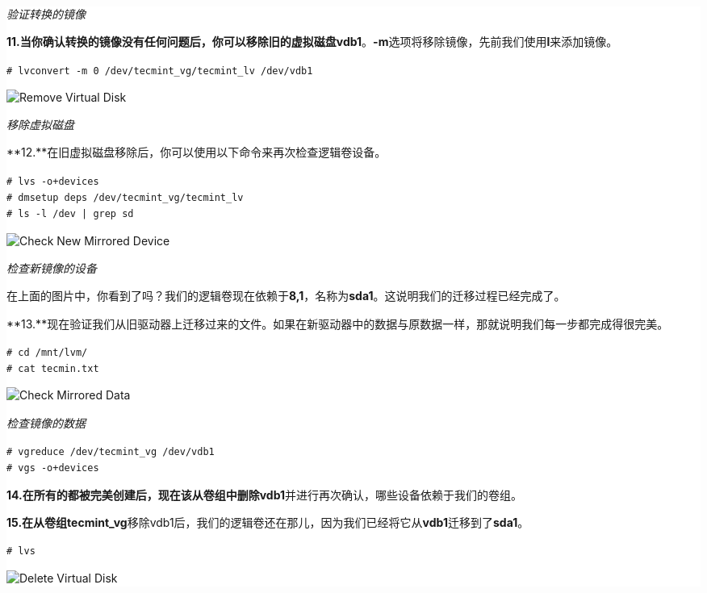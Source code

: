 *验证转换的镜像*

**11.**当你确认转换的镜像没有任何问题后，你可以移除旧的虚拟磁盘**vdb1**。**-m**选项将移除镜像，先前我们使用**l**来添加镜像。

    # lvconvert -m 0 /dev/tecmint_vg/tecmint_lv /dev/vdb1

![Remove Virtual Disk](http://www.tecmint.com/wp-content/uploads/2014/10/Remove-Virtual-Disk.png)

*移除虚拟磁盘*

**12.**在旧虚拟磁盘移除后，你可以使用以下命令来再次检查逻辑卷设备。

    # lvs -o+devices
    # dmsetup deps /dev/tecmint_vg/tecmint_lv
    # ls -l /dev | grep sd

![Check New Mirrored Device](http://www.tecmint.com/wp-content/uploads/2014/10/Check-New-Mirrored-Device.png)

*检查新镜像的设备*

在上面的图片中，你看到了吗？我们的逻辑卷现在依赖于**8,1**，名称为**sda1**。这说明我们的迁移过程已经完成了。

**13.**现在验证我们从旧驱动器上迁移过来的文件。如果在新驱动器中的数据与原数据一样，那就说明我们每一步都完成得很完美。

    # cd /mnt/lvm/
    # cat tecmin.txt 

![Check Mirrored Data](http://www.tecmint.com/wp-content/uploads/2014/10/Check-Mirrored-Data.png)

*检查镜像的数据*


    # vgreduce /dev/tecmint_vg /dev/vdb1
    # vgs -o+devices

**14.**在所有的都被完美创建后，现在该从卷组中删除**vdb1**并进行再次确认，哪些设备依赖于我们的卷组。

**15.**在从卷组**tecmint_vg**移除vdb1后，我们的逻辑卷还在那儿，因为我们已经将它从**vdb1**迁移到了**sda1**。

    # lvs

![Delete Virtual Disk](http://www.tecmint.com/wp-content/uploads/2014/10/Delete-Virtual-Disk.png)
